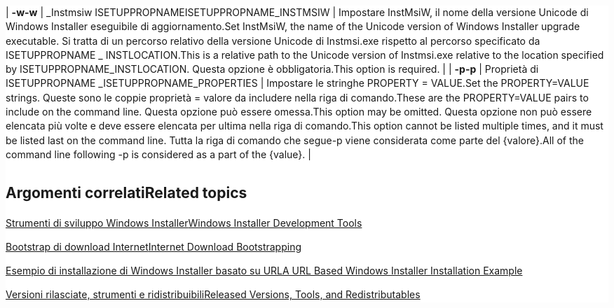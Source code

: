 | <span data-ttu-id="c6aa7-168">**-w**</span><span class="sxs-lookup"><span data-stu-id="c6aa7-168">**-w**</span></span>               | <span data-ttu-id="c6aa7-169">\_Instmsiw ISETUPPROPNAME</span><span class="sxs-lookup"><span data-stu-id="c6aa7-169">ISETUPPROPNAME\_INSTMSIW</span></span>     | <span data-ttu-id="c6aa7-170">Impostare InstMsiW, il nome della versione Unicode di Windows Installer eseguibile di aggiornamento.</span><span class="sxs-lookup"><span data-stu-id="c6aa7-170">Set InstMsiW, the name of the Unicode version of Windows Installer upgrade executable.</span></span> <span data-ttu-id="c6aa7-171">Si tratta di un percorso relativo della versione Unicode di Instmsi.exe rispetto al percorso specificato da ISETUPPROPNAME \_ INSTLOCATION.</span><span class="sxs-lookup"><span data-stu-id="c6aa7-171">This is a relative path to the Unicode version of Instmsi.exe relative to the location specified by ISETUPPROPNAME\_INSTLOCATION.</span></span> <span data-ttu-id="c6aa7-172">Questa opzione è obbligatoria.</span><span class="sxs-lookup"><span data-stu-id="c6aa7-172">This option is required.</span></span>                                                                                                                                                                                                                                                                             |
| <span data-ttu-id="c6aa7-173">**-p**</span><span class="sxs-lookup"><span data-stu-id="c6aa7-173">**-p**</span></span>               | <span data-ttu-id="c6aa7-174">Proprietà di ISETUPPROPNAME \_</span><span class="sxs-lookup"><span data-stu-id="c6aa7-174">ISETUPPROPNAME\_PROPERTIES</span></span>   | <span data-ttu-id="c6aa7-175">Impostare le stringhe PROPERTY = VALUE.</span><span class="sxs-lookup"><span data-stu-id="c6aa7-175">Set the PROPERTY=VALUE strings.</span></span> <span data-ttu-id="c6aa7-176">Queste sono le coppie proprietà = valore da includere nella riga di comando.</span><span class="sxs-lookup"><span data-stu-id="c6aa7-176">These are the PROPERTY=VALUE pairs to include on the command line.</span></span> <span data-ttu-id="c6aa7-177">Questa opzione può essere omessa.</span><span class="sxs-lookup"><span data-stu-id="c6aa7-177">This option may be omitted.</span></span> <span data-ttu-id="c6aa7-178">Questa opzione non può essere elencata più volte e deve essere elencata per ultima nella riga di comando.</span><span class="sxs-lookup"><span data-stu-id="c6aa7-178">This option cannot be listed multiple times, and it must be listed last on the command line.</span></span> <span data-ttu-id="c6aa7-179">Tutta la riga di comando che segue-p viene considerata come parte del {valore}.</span><span class="sxs-lookup"><span data-stu-id="c6aa7-179">All of the command line following -p is considered as a part of the {value}.</span></span>                                                                                                                                                                                                                      |



 

## <a name="related-topics"></a><span data-ttu-id="c6aa7-180">Argomenti correlati</span><span class="sxs-lookup"><span data-stu-id="c6aa7-180">Related topics</span></span>

<dl> <dt>

[<span data-ttu-id="c6aa7-181">Strumenti di sviluppo Windows Installer</span><span class="sxs-lookup"><span data-stu-id="c6aa7-181">Windows Installer Development Tools</span></span>](windows-installer-development-tools.md)
</dt> <dt>

[<span data-ttu-id="c6aa7-182">Bootstrap di download Internet</span><span class="sxs-lookup"><span data-stu-id="c6aa7-182">Internet Download Bootstrapping</span></span>](internet-download-bootstrapping.md)
</dt> <dt>

[<span data-ttu-id="c6aa7-183">Esempio di installazione di Windows Installer basato su URL</span><span class="sxs-lookup"><span data-stu-id="c6aa7-183">A URL Based Windows Installer Installation Example</span></span>](a-url-based-windows-installer-installation-example.md)
</dt> <dt>

[<span data-ttu-id="c6aa7-184">Versioni rilasciate, strumenti e ridistribuibili</span><span class="sxs-lookup"><span data-stu-id="c6aa7-184">Released Versions, Tools, and Redistributables</span></span>](released-versions-tools-and-redistributables.md)
</dt> </dl>

 

 
